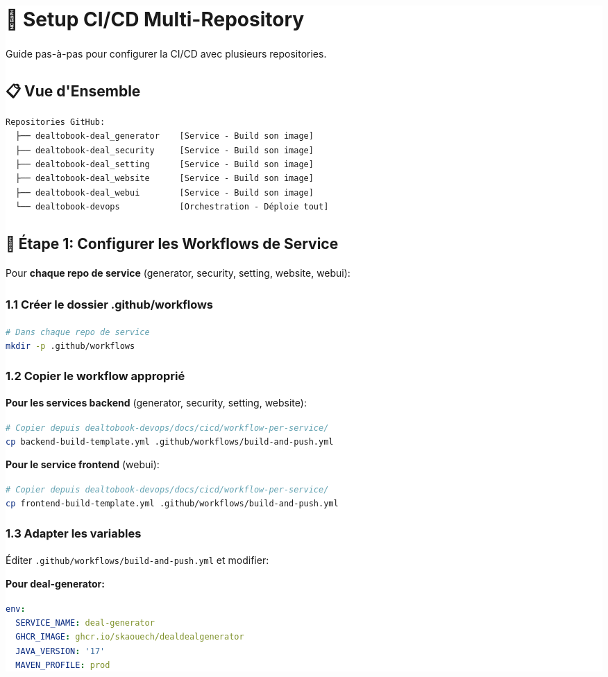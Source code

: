 # 🚀 Setup CI/CD Multi-Repository

Guide pas-à-pas pour configurer la CI/CD avec plusieurs repositories.

## 📋 Vue d'Ensemble

```
Repositories GitHub:
  ├── dealtobook-deal_generator    [Service - Build son image]
  ├── dealtobook-deal_security     [Service - Build son image]
  ├── dealtobook-deal_setting      [Service - Build son image]
  ├── dealtobook-deal_website      [Service - Build son image]
  ├── dealtobook-deal_webui        [Service - Build son image]
  └── dealtobook-devops            [Orchestration - Déploie tout]
```

## 🔧 Étape 1: Configurer les Workflows de Service

Pour **chaque repo de service** (generator, security, setting, website, webui):

### 1.1 Créer le dossier .github/workflows

```bash
# Dans chaque repo de service
mkdir -p .github/workflows
```

### 1.2 Copier le workflow approprié

**Pour les services backend** (generator, security, setting, website):

```bash
# Copier depuis dealtobook-devops/docs/cicd/workflow-per-service/
cp backend-build-template.yml .github/workflows/build-and-push.yml
```

**Pour le service frontend** (webui):

```bash
# Copier depuis dealtobook-devops/docs/cicd/workflow-per-service/
cp frontend-build-template.yml .github/workflows/build-and-push.yml
```

### 1.3 Adapter les variables

Éditer `.github/workflows/build-and-push.yml` et modifier:

**Pour deal-generator:**
```yaml
env:
  SERVICE_NAME: deal-generator
  GHCR_IMAGE: ghcr.io/skaouech/dealdealgenerator
  JAVA_VERSION: '17'
  MAVEN_PROFILE: prod
```
